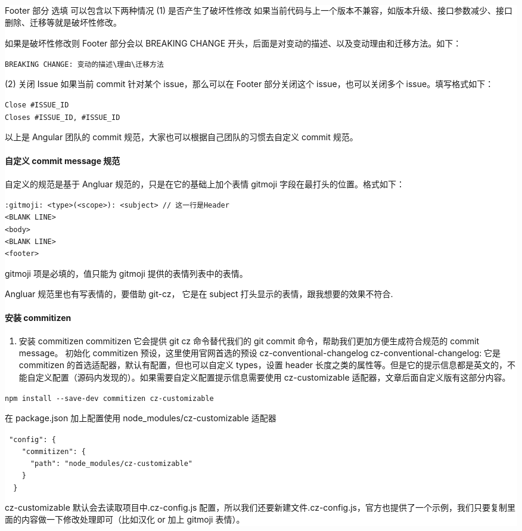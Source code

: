 Footer 部分 选填 可以包含以下两种情况
(1) 是否产生了破坏性修改
如果当前代码与上一个版本不兼容，如版本升级、接口参数减少、接口删除、迁移等就是破坏性修改。

如果是破坏性修改则 Footer 部分会以 BREAKING CHANGE 开头，后面是对变动的描述、以及变动理由和迁移方法。如下：

```
BREAKING CHANGE: 变动的描述\理由\迁移方法
```

(2) 关闭 Issue 如果当前 commit 针对某个 issue，那么可以在 Footer 部分关闭这个 issue，也可以关闭多个 issue。填写格式如下：

```
Close #ISSUE_ID
Closes #ISSUE_ID, #ISSUE_ID
```

以上是 Angular 团队的 commit 规范，大家也可以根据自己团队的习惯去自定义 commit 规范。

#### 自定义 commit message 规范

自定义的规范是基于 Angluar 规范的，只是在它的基础上加个表情 gitmoji 字段在最打头的位置。格式如下：

```
:gitmoji: <type>(<scope>): <subject> // 这一行是Header
<BLANK LINE>
<body>
<BLANK LINE>
<footer>
```

gitmoji 项是必填的，值只能为 gitmoji 提供的表情列表中的表情。

Angluar 规范里也有写表情的，要借助 git-cz， 它是在 subject 打头显示的表情，跟我想要的效果不符合.

#### 安装 commitizen

1. 安装 commitizen
   commitizen 它会提供 git cz 命令替代我们的 git commit 命令，帮助我们更加方便生成符合规范的 commit message。
   初始化 commitizen 预设，这里使用官网首选的预设 cz-conventional-changelog
   cz-conventional-changelog: 它是 commitizen 的首选适配器，默认有配置，但也可以自定义 types，设置 header 长度之类的属性等。但是它的提示信息都是英文的，不能自定义配置（源码内发现的）。如果需要自定义配置提示信息需要使用 cz-customizable 适配器，文章后面自定义版有这部分内容。

```
npm install --save-dev commitizen cz-customizable
```

在 package.json 加上配置使用 node_modules/cz-customizable 适配器

```
 "config": {
    "commitizen": {
      "path": "node_modules/cz-customizable"
    }
  }
```

cz-customizable 默认会去读取项目中.cz-config.js 配置，所以我们还要新建文件.cz-config.js，官方也提供了一个示例，我们只要复制里面的内容做一下修改处理即可（比如汉化 or 加上 gitmoji 表情）。
